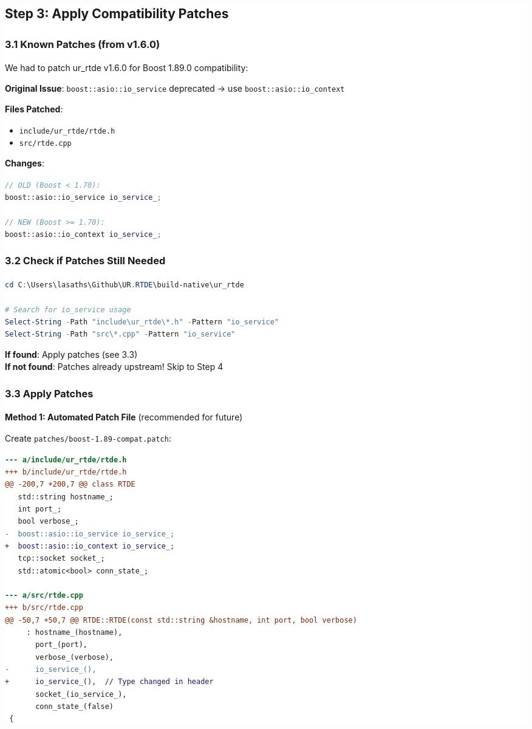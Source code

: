 
## Step 3: Apply Compatibility Patches

### 3.1 Known Patches (from v1.6.0)

We had to patch ur_rtde v1.6.0 for Boost 1.89.0 compatibility:

**Original Issue**: `boost::asio::io_service` deprecated → use `boost::asio::io_context`

**Files Patched**:
- `include/ur_rtde/rtde.h`
- `src/rtde.cpp`

**Changes**:
```cpp
// OLD (Boost < 1.70):
boost::asio::io_service io_service_;

// NEW (Boost >= 1.70):
boost::asio::io_context io_service_;
```

### 3.2 Check if Patches Still Needed

```powershell
cd C:\Users\lasaths\Github\UR.RTDE\build-native\ur_rtde

# Search for io_service usage
Select-String -Path "include\ur_rtde\*.h" -Pattern "io_service"
Select-String -Path "src\*.cpp" -Pattern "io_service"
```

**If found**: Apply patches (see 3.3)  
**If not found**: Patches already upstream! Skip to Step 4

### 3.3 Apply Patches

**Method 1: Automated Patch File** (recommended for future)

Create `patches/boost-1.89-compat.patch`:

```diff
--- a/include/ur_rtde/rtde.h
+++ b/include/ur_rtde/rtde.h
@@ -200,7 +200,7 @@ class RTDE
   std::string hostname_;
   int port_;
   bool verbose_;
-  boost::asio::io_service io_service_;
+  boost::asio::io_context io_service_;
   tcp::socket socket_;
   std::atomic<bool> conn_state_;
   
--- a/src/rtde.cpp
+++ b/src/rtde.cpp
@@ -50,7 +50,7 @@ RTDE::RTDE(const std::string &hostname, int port, bool verbose)
     : hostname_(hostname),
       port_(port),
       verbose_(verbose),
-      io_service_(),
+      io_service_(),  // Type changed in header
       socket_(io_service_),
       conn_state_(false)
 {
```
